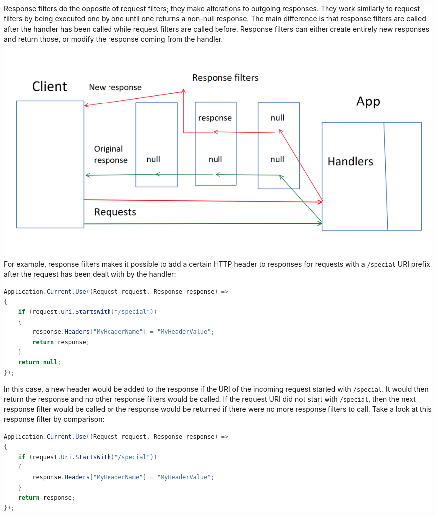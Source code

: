 Response filters do the opposite of request filters; they make alterations to outgoing responses. They work similarly to request filters by being executed one by one until one returns a non-null response. The main difference is that response filters are called after the handler has been called while request filters are called before. Response filters can either create entirely new responses and return those, or modify the response coming from the handler.

![Middleware response example](../../../assets/middleware-response.PNG)

 For example, response filters makes it possible to add a certain HTTP header to responses for requests with a `/special` URI prefix after the request has been dealt with by the handler:

```cs
Application.Current.Use((Request request, Response response) =>
{
    if (request.Uri.StartsWith("/special"))
    {
        response.Headers["MyHeaderName"] = "MyHeaderValue";
        return response;
    }
    return null;
});
```

In this case, a new header would be added to the response if the URI of the incoming request started with `/special`. It would then return the response and no other response filters would be called. If the request URI did not start with `/special`, then the next response filter would be called or the response would be returned if there were no more response filters to call. Take a look at this response filter by comparison:

```cs
Application.Current.Use((Request request, Response response) =>
{
    if (request.Uri.StartsWith("/special"))
    {
        response.Headers["MyHeaderName"] = "MyHeaderValue";
    }
    return response;
});
```
